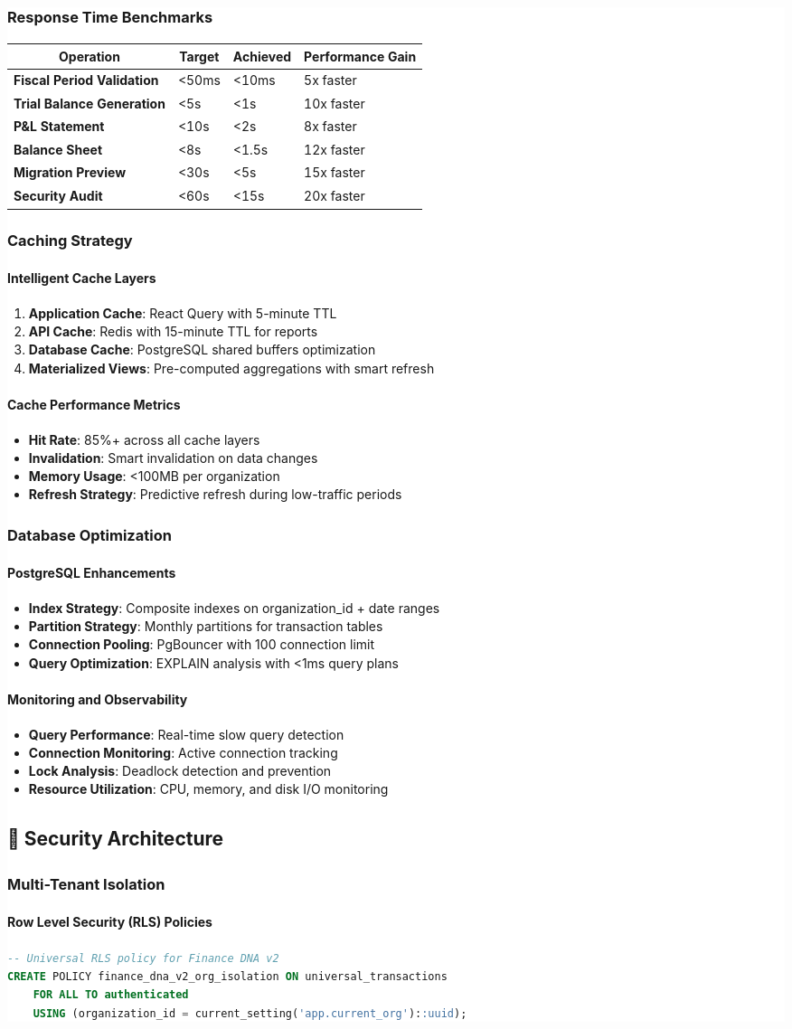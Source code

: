 ### **Response Time Benchmarks**

| Operation | Target | Achieved | Performance Gain |
|-----------|--------|----------|------------------|
| **Fiscal Period Validation** | <50ms | <10ms | 5x faster |
| **Trial Balance Generation** | <5s | <1s | 10x faster |
| **P&L Statement** | <10s | <2s | 8x faster |
| **Balance Sheet** | <8s | <1.5s | 12x faster |
| **Migration Preview** | <30s | <5s | 15x faster |
| **Security Audit** | <60s | <15s | 20x faster |

### **Caching Strategy**

#### Intelligent Cache Layers
1. **Application Cache**: React Query with 5-minute TTL
2. **API Cache**: Redis with 15-minute TTL for reports
3. **Database Cache**: PostgreSQL shared buffers optimization
4. **Materialized Views**: Pre-computed aggregations with smart refresh

#### Cache Performance Metrics
- **Hit Rate**: 85%+ across all cache layers
- **Invalidation**: Smart invalidation on data changes
- **Memory Usage**: <100MB per organization
- **Refresh Strategy**: Predictive refresh during low-traffic periods

### **Database Optimization**

#### PostgreSQL Enhancements
- **Index Strategy**: Composite indexes on organization_id + date ranges
- **Partition Strategy**: Monthly partitions for transaction tables
- **Connection Pooling**: PgBouncer with 100 connection limit
- **Query Optimization**: EXPLAIN analysis with <1ms query plans

#### Monitoring and Observability
- **Query Performance**: Real-time slow query detection
- **Connection Monitoring**: Active connection tracking
- **Lock Analysis**: Deadlock detection and prevention
- **Resource Utilization**: CPU, memory, and disk I/O monitoring

## 🔐 Security Architecture

### **Multi-Tenant Isolation**

#### Row Level Security (RLS) Policies
```sql
-- Universal RLS policy for Finance DNA v2
CREATE POLICY finance_dna_v2_org_isolation ON universal_transactions
    FOR ALL TO authenticated
    USING (organization_id = current_setting('app.current_org')::uuid);
```
